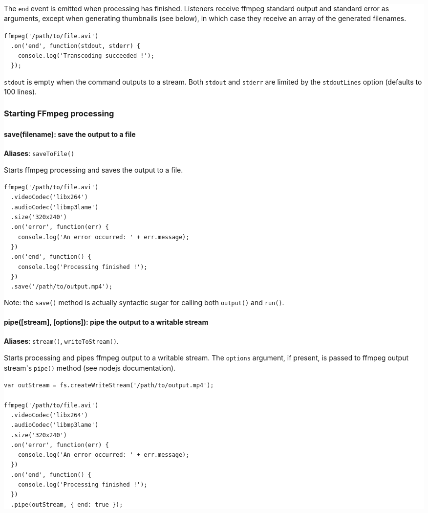 

The `end` event is emitted when processing has finished. Listeners receive ffmpeg standard output and standard error as arguments, except when generating thumbnails (see below), in which case they receive an array of the generated filenames.

```
ffmpeg('/path/to/file.avi')
  .on('end', function(stdout, stderr) {
    console.log('Transcoding succeeded !');
  });
```



`stdout` is empty when the command outputs to a stream. Both `stdout` and `stderr` are limited by the `stdoutLines` option (defaults to 100 lines).

### Starting FFmpeg processing



#### save(filename): save the output to a file



**Aliases**: `saveToFile()`

Starts ffmpeg processing and saves the output to a file.

```
ffmpeg('/path/to/file.avi')
  .videoCodec('libx264')
  .audioCodec('libmp3lame')
  .size('320x240')
  .on('error', function(err) {
    console.log('An error occurred: ' + err.message);
  })
  .on('end', function() {
    console.log('Processing finished !');
  })
  .save('/path/to/output.mp4');
```



Note: the `save()` method is actually syntactic sugar for calling both `output()` and `run()`.

#### pipe([stream], [options]): pipe the output to a writable stream



**Aliases**: `stream()`, `writeToStream()`.

Starts processing and pipes ffmpeg output to a writable stream. The `options` argument, if present, is passed to ffmpeg output stream's `pipe()` method (see nodejs documentation).

```
var outStream = fs.createWriteStream('/path/to/output.mp4');

ffmpeg('/path/to/file.avi')
  .videoCodec('libx264')
  .audioCodec('libmp3lame')
  .size('320x240')
  .on('error', function(err) {
    console.log('An error occurred: ' + err.message);
  })
  .on('end', function() {
    console.log('Processing finished !');
  })
  .pipe(outStream, { end: true });
```

